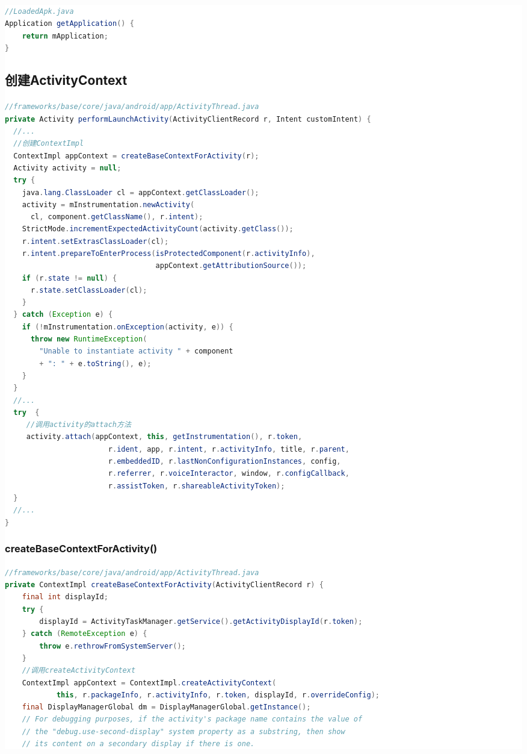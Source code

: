 ```java
//LoadedApk.java
Application getApplication() {
    return mApplication;
}
```

## 创建ActivityContext

```java
//frameworks/base/core/java/android/app/ActivityThread.java
private Activity performLaunchActivity(ActivityClientRecord r, Intent customIntent) {
  //...
  //创建ContextImpl
  ContextImpl appContext = createBaseContextForActivity(r);
  Activity activity = null;
  try {
    java.lang.ClassLoader cl = appContext.getClassLoader();
    activity = mInstrumentation.newActivity(
      cl, component.getClassName(), r.intent);
    StrictMode.incrementExpectedActivityCount(activity.getClass());
    r.intent.setExtrasClassLoader(cl);
    r.intent.prepareToEnterProcess(isProtectedComponent(r.activityInfo),
                                   appContext.getAttributionSource());
    if (r.state != null) {
      r.state.setClassLoader(cl);
    }
  } catch (Exception e) {
    if (!mInstrumentation.onException(activity, e)) {
      throw new RuntimeException(
        "Unable to instantiate activity " + component
        + ": " + e.toString(), e);
    }
  }
  //...
  try  {
     //调用activity的attach方法
     activity.attach(appContext, this, getInstrumentation(), r.token,
                        r.ident, app, r.intent, r.activityInfo, title, r.parent,
                        r.embeddedID, r.lastNonConfigurationInstances, config,
                        r.referrer, r.voiceInteractor, window, r.configCallback,
                        r.assistToken, r.shareableActivityToken);
  }
  //...
}
```

### createBaseContextForActivity()

```java
//frameworks/base/core/java/android/app/ActivityThread.java
private ContextImpl createBaseContextForActivity(ActivityClientRecord r) {
    final int displayId;
    try {
        displayId = ActivityTaskManager.getService().getActivityDisplayId(r.token);
    } catch (RemoteException e) {
        throw e.rethrowFromSystemServer();
    }
    //调用createActivityContext
    ContextImpl appContext = ContextImpl.createActivityContext(
            this, r.packageInfo, r.activityInfo, r.token, displayId, r.overrideConfig);
    final DisplayManagerGlobal dm = DisplayManagerGlobal.getInstance();
    // For debugging purposes, if the activity's package name contains the value of
    // the "debug.use-second-display" system property as a substring, then show
    // its content on a secondary display if there is one.
```
